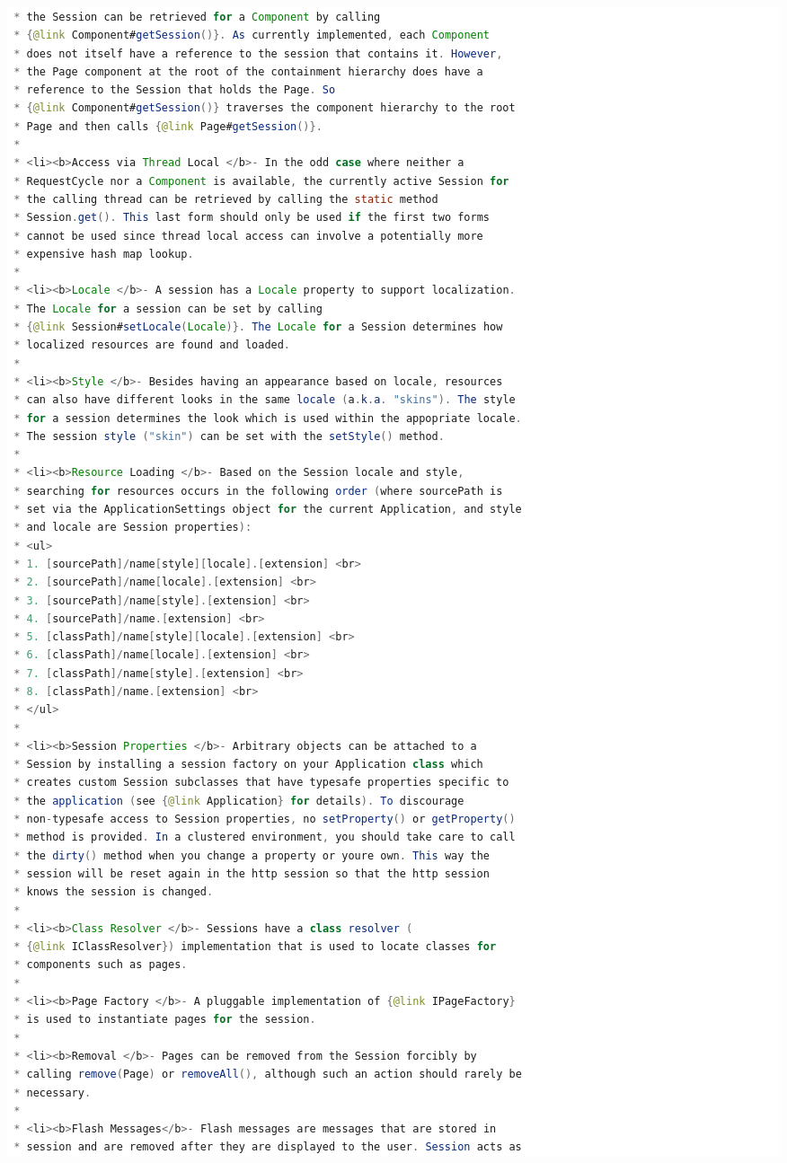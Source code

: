 ```java
 * the Session can be retrieved for a Component by calling
 * {@link Component#getSession()}. As currently implemented, each Component
 * does not itself have a reference to the session that contains it. However,
 * the Page component at the root of the containment hierarchy does have a
 * reference to the Session that holds the Page. So
 * {@link Component#getSession()} traverses the component hierarchy to the root
 * Page and then calls {@link Page#getSession()}.
 * 
 * <li><b>Access via Thread Local </b>- In the odd case where neither a
 * RequestCycle nor a Component is available, the currently active Session for
 * the calling thread can be retrieved by calling the static method
 * Session.get(). This last form should only be used if the first two forms
 * cannot be used since thread local access can involve a potentially more
 * expensive hash map lookup.
 * 
 * <li><b>Locale </b>- A session has a Locale property to support localization.
 * The Locale for a session can be set by calling
 * {@link Session#setLocale(Locale)}. The Locale for a Session determines how
 * localized resources are found and loaded.
 * 
 * <li><b>Style </b>- Besides having an appearance based on locale, resources
 * can also have different looks in the same locale (a.k.a. "skins"). The style
 * for a session determines the look which is used within the appopriate locale.
 * The session style ("skin") can be set with the setStyle() method.
 * 
 * <li><b>Resource Loading </b>- Based on the Session locale and style,
 * searching for resources occurs in the following order (where sourcePath is
 * set via the ApplicationSettings object for the current Application, and style
 * and locale are Session properties):
 * <ul>
 * 1. [sourcePath]/name[style][locale].[extension] <br>
 * 2. [sourcePath]/name[locale].[extension] <br>
 * 3. [sourcePath]/name[style].[extension] <br>
 * 4. [sourcePath]/name.[extension] <br>
 * 5. [classPath]/name[style][locale].[extension] <br>
 * 6. [classPath]/name[locale].[extension] <br>
 * 7. [classPath]/name[style].[extension] <br>
 * 8. [classPath]/name.[extension] <br>
 * </ul>
 * 
 * <li><b>Session Properties </b>- Arbitrary objects can be attached to a
 * Session by installing a session factory on your Application class which
 * creates custom Session subclasses that have typesafe properties specific to
 * the application (see {@link Application} for details). To discourage
 * non-typesafe access to Session properties, no setProperty() or getProperty()
 * method is provided. In a clustered environment, you should take care to call
 * the dirty() method when you change a property or youre own. This way the
 * session will be reset again in the http session so that the http session
 * knows the session is changed.
 * 
 * <li><b>Class Resolver </b>- Sessions have a class resolver (
 * {@link IClassResolver}) implementation that is used to locate classes for
 * components such as pages.
 * 
 * <li><b>Page Factory </b>- A pluggable implementation of {@link IPageFactory}
 * is used to instantiate pages for the session.
 * 
 * <li><b>Removal </b>- Pages can be removed from the Session forcibly by
 * calling remove(Page) or removeAll(), although such an action should rarely be
 * necessary.
 * 
 * <li><b>Flash Messages</b>- Flash messages are messages that are stored in
 * session and are removed after they are displayed to the user. Session acts as
```